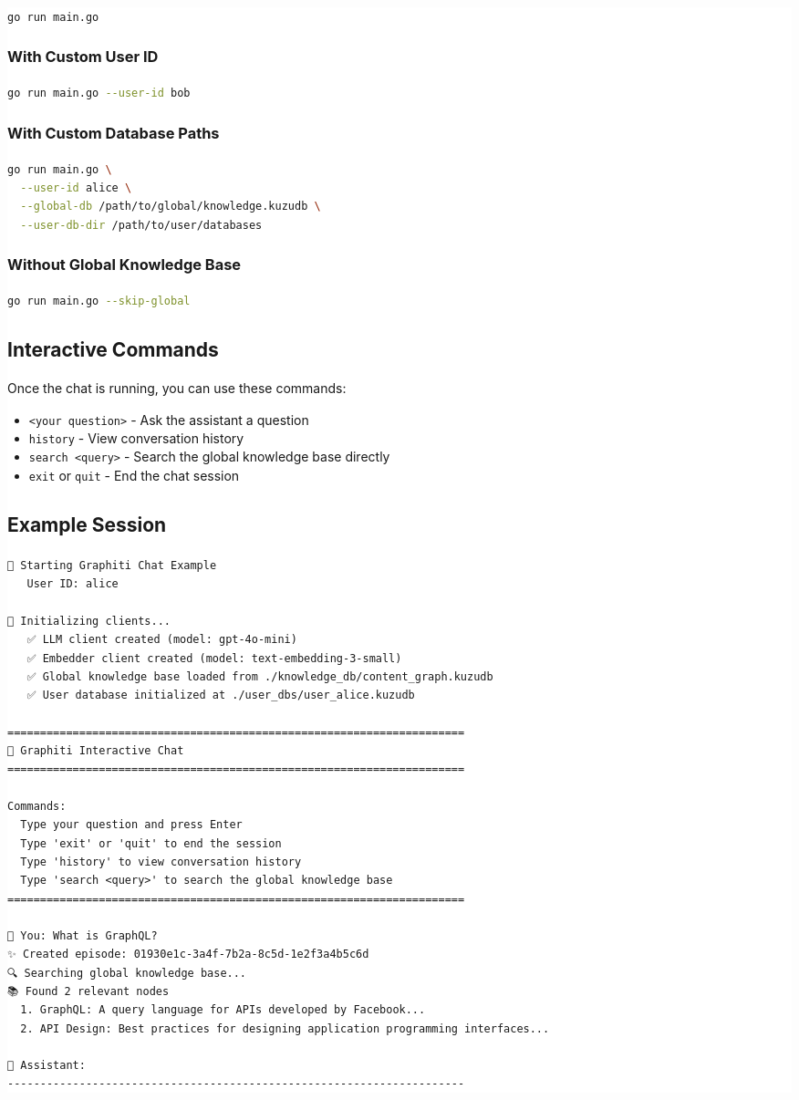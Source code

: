 ```bash
go run main.go
```

### With Custom User ID

```bash
go run main.go --user-id bob
```

### With Custom Database Paths

```bash
go run main.go \
  --user-id alice \
  --global-db /path/to/global/knowledge.kuzudb \
  --user-db-dir /path/to/user/databases
```

### Without Global Knowledge Base

```bash
go run main.go --skip-global
```

## Interactive Commands

Once the chat is running, you can use these commands:

- `<your question>` - Ask the assistant a question
- `history` - View conversation history
- `search <query>` - Search the global knowledge base directly
- `exit` or `quit` - End the chat session

## Example Session

```
🚀 Starting Graphiti Chat Example
   User ID: alice

🔧 Initializing clients...
   ✅ LLM client created (model: gpt-4o-mini)
   ✅ Embedder client created (model: text-embedding-3-small)
   ✅ Global knowledge base loaded from ./knowledge_db/content_graph.kuzudb
   ✅ User database initialized at ./user_dbs/user_alice.kuzudb

======================================================================
💬 Graphiti Interactive Chat
======================================================================

Commands:
  Type your question and press Enter
  Type 'exit' or 'quit' to end the session
  Type 'history' to view conversation history
  Type 'search <query>' to search the global knowledge base
======================================================================

💬 You: What is GraphQL?
✨ Created episode: 01930e1c-3a4f-7b2a-8c5d-1e2f3a4b5c6d
🔍 Searching global knowledge base...
📚 Found 2 relevant nodes
  1. GraphQL: A query language for APIs developed by Facebook...
  2. API Design: Best practices for designing application programming interfaces...

🤖 Assistant:
----------------------------------------------------------------------
```